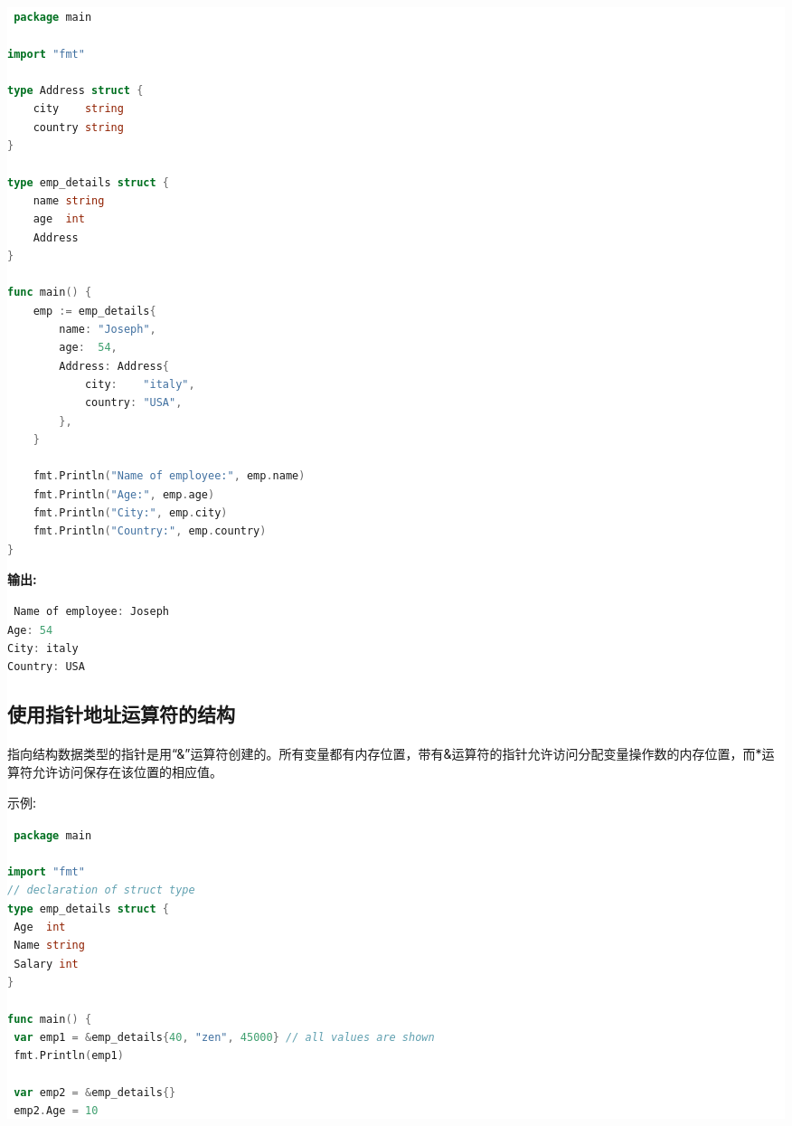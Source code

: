 ```go
 package main

import "fmt"

type Address struct {
    city    string
    country string
}

type emp_details struct {
    name string
    age  int
    Address
}

func main() {
    emp := emp_details{
        name: "Joseph",
        age:  54,
        Address: Address{
            city:    "italy",
            country: "USA",
        },
    }

    fmt.Println("Name of employee:", emp.name)
    fmt.Println("Age:", emp.age)
    fmt.Println("City:", emp.city)
    fmt.Println("Country:", emp.country)
} 

```

**输出:**

```go
 Name of employee: Joseph
Age: 54
City: italy
Country: USA 
```

## 使用指针地址运算符的结构

指向结构数据类型的指针是用“&”运算符创建的。所有变量都有内存位置，带有&运算符的指针允许访问分配变量操作数的内存位置，而*运算符允许访问保存在该位置的相应值。

示例:

```go
 package main

import "fmt"
// declaration of struct type 
type emp_details struct {
 Age  int
 Name string
 Salary int 
}

func main() {
 var emp1 = &emp_details{40, "zen", 45000} // all values are shown
 fmt.Println(emp1)

 var emp2 = &emp_details{}
 emp2.Age = 10
```
